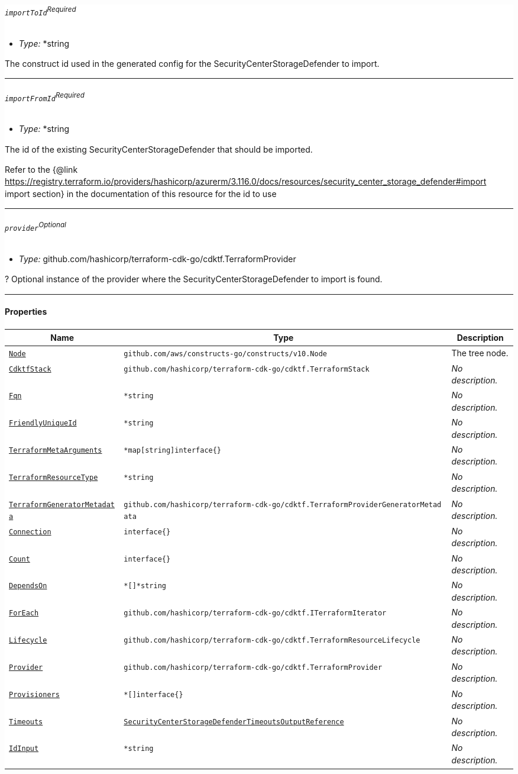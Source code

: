 
###### `importToId`<sup>Required</sup> <a name="importToId" id="@cdktf/provider-azurerm.securityCenterStorageDefender.SecurityCenterStorageDefender.generateConfigForImport.parameter.importToId"></a>

- *Type:* *string

The construct id used in the generated config for the SecurityCenterStorageDefender to import.

---

###### `importFromId`<sup>Required</sup> <a name="importFromId" id="@cdktf/provider-azurerm.securityCenterStorageDefender.SecurityCenterStorageDefender.generateConfigForImport.parameter.importFromId"></a>

- *Type:* *string

The id of the existing SecurityCenterStorageDefender that should be imported.

Refer to the {@link https://registry.terraform.io/providers/hashicorp/azurerm/3.116.0/docs/resources/security_center_storage_defender#import import section} in the documentation of this resource for the id to use

---

###### `provider`<sup>Optional</sup> <a name="provider" id="@cdktf/provider-azurerm.securityCenterStorageDefender.SecurityCenterStorageDefender.generateConfigForImport.parameter.provider"></a>

- *Type:* github.com/hashicorp/terraform-cdk-go/cdktf.TerraformProvider

? Optional instance of the provider where the SecurityCenterStorageDefender to import is found.

---

#### Properties <a name="Properties" id="Properties"></a>

| **Name** | **Type** | **Description** |
| --- | --- | --- |
| <code><a href="#@cdktf/provider-azurerm.securityCenterStorageDefender.SecurityCenterStorageDefender.property.node">Node</a></code> | <code>github.com/aws/constructs-go/constructs/v10.Node</code> | The tree node. |
| <code><a href="#@cdktf/provider-azurerm.securityCenterStorageDefender.SecurityCenterStorageDefender.property.cdktfStack">CdktfStack</a></code> | <code>github.com/hashicorp/terraform-cdk-go/cdktf.TerraformStack</code> | *No description.* |
| <code><a href="#@cdktf/provider-azurerm.securityCenterStorageDefender.SecurityCenterStorageDefender.property.fqn">Fqn</a></code> | <code>*string</code> | *No description.* |
| <code><a href="#@cdktf/provider-azurerm.securityCenterStorageDefender.SecurityCenterStorageDefender.property.friendlyUniqueId">FriendlyUniqueId</a></code> | <code>*string</code> | *No description.* |
| <code><a href="#@cdktf/provider-azurerm.securityCenterStorageDefender.SecurityCenterStorageDefender.property.terraformMetaArguments">TerraformMetaArguments</a></code> | <code>*map[string]interface{}</code> | *No description.* |
| <code><a href="#@cdktf/provider-azurerm.securityCenterStorageDefender.SecurityCenterStorageDefender.property.terraformResourceType">TerraformResourceType</a></code> | <code>*string</code> | *No description.* |
| <code><a href="#@cdktf/provider-azurerm.securityCenterStorageDefender.SecurityCenterStorageDefender.property.terraformGeneratorMetadata">TerraformGeneratorMetadata</a></code> | <code>github.com/hashicorp/terraform-cdk-go/cdktf.TerraformProviderGeneratorMetadata</code> | *No description.* |
| <code><a href="#@cdktf/provider-azurerm.securityCenterStorageDefender.SecurityCenterStorageDefender.property.connection">Connection</a></code> | <code>interface{}</code> | *No description.* |
| <code><a href="#@cdktf/provider-azurerm.securityCenterStorageDefender.SecurityCenterStorageDefender.property.count">Count</a></code> | <code>interface{}</code> | *No description.* |
| <code><a href="#@cdktf/provider-azurerm.securityCenterStorageDefender.SecurityCenterStorageDefender.property.dependsOn">DependsOn</a></code> | <code>*[]*string</code> | *No description.* |
| <code><a href="#@cdktf/provider-azurerm.securityCenterStorageDefender.SecurityCenterStorageDefender.property.forEach">ForEach</a></code> | <code>github.com/hashicorp/terraform-cdk-go/cdktf.ITerraformIterator</code> | *No description.* |
| <code><a href="#@cdktf/provider-azurerm.securityCenterStorageDefender.SecurityCenterStorageDefender.property.lifecycle">Lifecycle</a></code> | <code>github.com/hashicorp/terraform-cdk-go/cdktf.TerraformResourceLifecycle</code> | *No description.* |
| <code><a href="#@cdktf/provider-azurerm.securityCenterStorageDefender.SecurityCenterStorageDefender.property.provider">Provider</a></code> | <code>github.com/hashicorp/terraform-cdk-go/cdktf.TerraformProvider</code> | *No description.* |
| <code><a href="#@cdktf/provider-azurerm.securityCenterStorageDefender.SecurityCenterStorageDefender.property.provisioners">Provisioners</a></code> | <code>*[]interface{}</code> | *No description.* |
| <code><a href="#@cdktf/provider-azurerm.securityCenterStorageDefender.SecurityCenterStorageDefender.property.timeouts">Timeouts</a></code> | <code><a href="#@cdktf/provider-azurerm.securityCenterStorageDefender.SecurityCenterStorageDefenderTimeoutsOutputReference">SecurityCenterStorageDefenderTimeoutsOutputReference</a></code> | *No description.* |
| <code><a href="#@cdktf/provider-azurerm.securityCenterStorageDefender.SecurityCenterStorageDefender.property.idInput">IdInput</a></code> | <code>*string</code> | *No description.* |